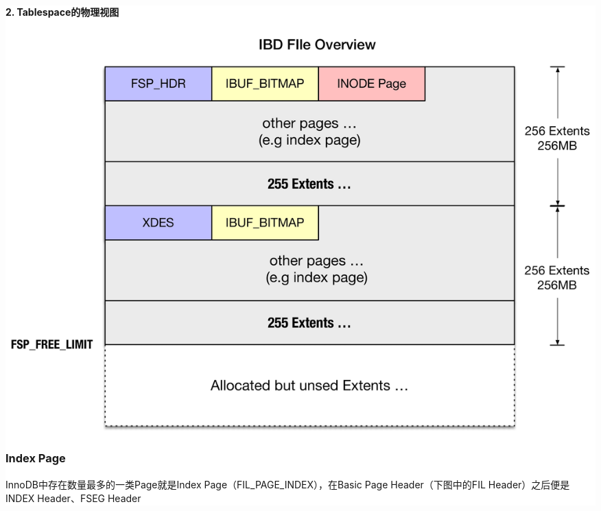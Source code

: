 ****2\. Tablespace的物理视图****

![](assets/1591436359-bec83af10bc4a7899fec767eb1c59c39.jpg)

### Index Page

InnoDB中存在数量最多的一类Page就是Index Page（FIL\_PAGE\_INDEX），在Basic Page Header（下图中的FIL Header）之后便是INDEX Header、FSEG Header
